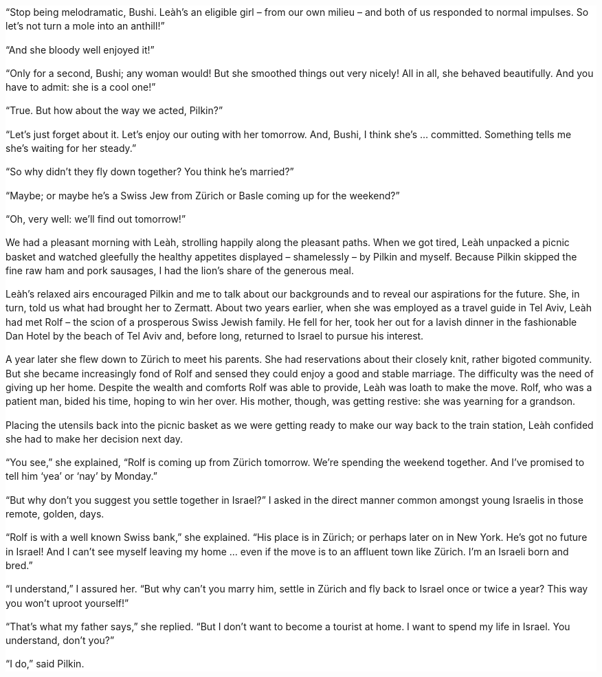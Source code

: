 “Stop being melodramatic, Bushi. Leàh’s an eligible girl – from our own  milieu – and both of  us responded to normal impulses. So let’s not turn a mole  into an anthill!”

“And she bloody well enjoyed it!”

“Only for a second, Bushi; any woman would! But she smoothed things out very nicely! All in all,  she behaved beautifully. And you have to admit: she is a cool one!”

“True. But how about the way we acted, Pilkin?”

“Let’s just forget about it.  Let’s enjoy our outing with her tomorrow. And, Bushi, I think she’s … committed. Something tells me she’s waiting for her steady.”

“So why didn’t they fly down together? You think he’s married?”

“Maybe; or maybe he’s a Swiss Jew from Zürich or Basle coming up for the weekend?”

“Oh, very well: we’ll find out tomorrow!”



We had a pleasant morning with Leàh, strolling happily along the pleasant paths. When we got tired, Leàh unpacked a picnic basket and watched gleefully the healthy appetites displayed – shamelessly – by Pilkin and myself. Because Pilkin skipped the fine raw ham and pork sausages,  I had the lion’s share of the generous meal.

Leàh’s relaxed airs encouraged Pilkin and me to talk about our backgrounds and to reveal our aspirations for the future. She, in turn, told us what had brought her to Zermatt. About two years earlier, when she was employed as a travel guide in Tel Aviv, Leàh  had met Rolf – the scion of a prosperous Swiss Jewish family. He fell for her, took her out for a lavish dinner in the fashionable Dan Hotel by the beach of Tel Aviv and, before long, returned to Israel to pursue his interest.

A year later she flew down to Zürich to meet his parents. She had  reservations about their closely knit, rather bigoted community. But she became increasingly fond of Rolf and sensed they could enjoy a good and stable marriage. The difficulty was the need of giving up her home. Despite the wealth and comforts Rolf was able to provide, Leàh was loath to make the move. Rolf,  who was a patient man,  bided his time,  hoping to win her over. His mother, though, was getting restive: she was yearning for a grandson.

Placing the utensils back into the picnic basket as we were getting ready to make our way back to the train  station, Leàh confided she had to make  her decision next day.

“You see,” she explained, “Rolf is coming up from Zürich tomorrow. We’re spending the weekend together. And I’ve promised to tell him ‘yea’ or ‘nay’ by Monday.”

“But why don’t you suggest you  settle together in Israel?” I asked in the direct manner common amongst young Israelis in those remote, golden, days.

“Rolf is with a well known Swiss bank,” she explained. “His place is in Zürich; or perhaps later on in New York. He’s got no future in Israel!  And I can’t see myself leaving my home …   even if  the move is to an affluent town like Zürich. I’m an Israeli born and bred.”

“I understand,” I assured her. “But why can’t you marry him, settle in Zürich and fly back to Israel once or twice a year? This way you won’t uproot yourself!”

“That’s what my father says,” she replied. “But I don’t want to become a tourist at home. I want to spend my life in Israel. You understand, don’t you?”

“I do,” said Pilkin.
